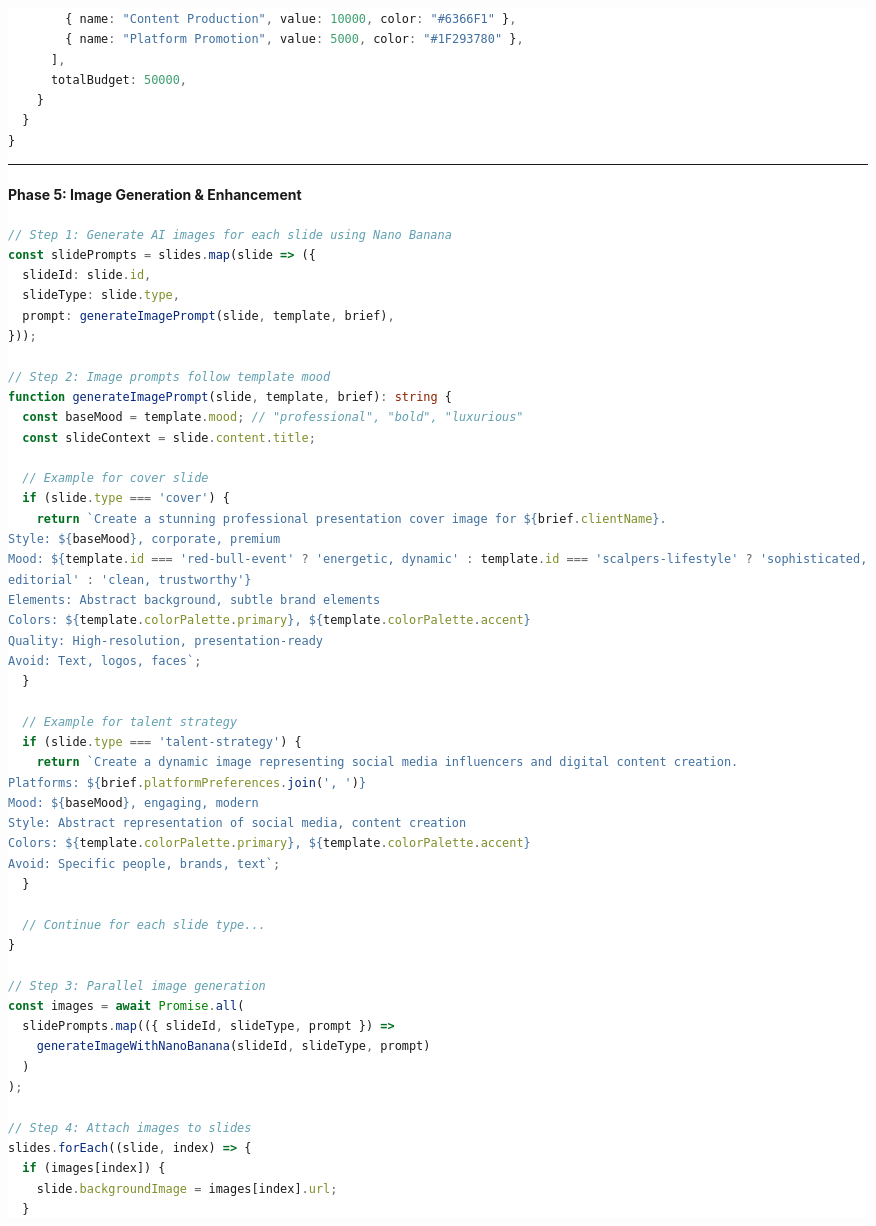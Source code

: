 ```typescript
        { name: "Content Production", value: 10000, color: "#6366F1" },
        { name: "Platform Promotion", value: 5000, color: "#1F293780" },
      ],
      totalBudget: 50000,
    }
  }
}
```

---

#### Phase 5: Image Generation & Enhancement

```typescript
// Step 1: Generate AI images for each slide using Nano Banana
const slidePrompts = slides.map(slide => ({
  slideId: slide.id,
  slideType: slide.type,
  prompt: generateImagePrompt(slide, template, brief),
}));

// Step 2: Image prompts follow template mood
function generateImagePrompt(slide, template, brief): string {
  const baseMood = template.mood; // "professional", "bold", "luxurious"
  const slideContext = slide.content.title;
  
  // Example for cover slide
  if (slide.type === 'cover') {
    return `Create a stunning professional presentation cover image for ${brief.clientName}.
Style: ${baseMood}, corporate, premium
Mood: ${template.id === 'red-bull-event' ? 'energetic, dynamic' : template.id === 'scalpers-lifestyle' ? 'sophisticated, editorial' : 'clean, trustworthy'}
Elements: Abstract background, subtle brand elements
Colors: ${template.colorPalette.primary}, ${template.colorPalette.accent}
Quality: High-resolution, presentation-ready
Avoid: Text, logos, faces`;
  }
  
  // Example for talent strategy
  if (slide.type === 'talent-strategy') {
    return `Create a dynamic image representing social media influencers and digital content creation.
Platforms: ${brief.platformPreferences.join(', ')}
Mood: ${baseMood}, engaging, modern
Style: Abstract representation of social media, content creation
Colors: ${template.colorPalette.primary}, ${template.colorPalette.accent}
Avoid: Specific people, brands, text`;
  }
  
  // Continue for each slide type...
}

// Step 3: Parallel image generation
const images = await Promise.all(
  slidePrompts.map(({ slideId, slideType, prompt }) => 
    generateImageWithNanoBanana(slideId, slideType, prompt)
  )
);

// Step 4: Attach images to slides
slides.forEach((slide, index) => {
  if (images[index]) {
    slide.backgroundImage = images[index].url;
  }
```